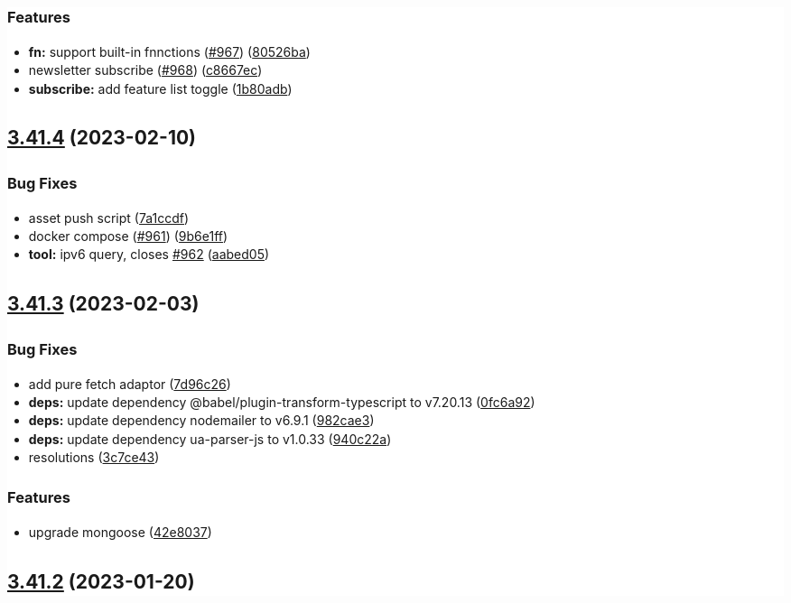 
### Features

* **fn:** support built-in fnnctions ([#967](https://github.com/mx-space/core/issues/967)) ([80526ba](https://github.com/mx-space/core/commit/80526baaf146ccafa43ff7ff0500c2dcd0c31b1e))
* newsletter subscribe ([#968](https://github.com/mx-space/core/issues/968)) ([c8667ec](https://github.com/mx-space/core/commit/c8667ec5e296bf8fe4054010515145661f617c1d))
* **subscribe:** add feature list toggle ([1b80adb](https://github.com/mx-space/core/commit/1b80adb02c4c93a7d754f9b0065a8e0bed496e5a))



## [3.41.4](https://github.com/mx-space/core/compare/v3.41.3...v3.41.4) (2023-02-10)


### Bug Fixes

* asset push script ([7a1ccdf](https://github.com/mx-space/core/commit/7a1ccdf9d95770661ef6f68554fb0403217f565b))
* docker compose ([#961](https://github.com/mx-space/core/issues/961)) ([9b6e1ff](https://github.com/mx-space/core/commit/9b6e1ffebc021a041c655beee19edf7174228c8f))
* **tool:** ipv6 query, closes [#962](https://github.com/mx-space/core/issues/962) ([aabed05](https://github.com/mx-space/core/commit/aabed05b607f4e016d062246c55c587d3c319c42))



## [3.41.3](https://github.com/mx-space/core/compare/v3.41.2...v3.41.3) (2023-02-03)


### Bug Fixes

* add pure fetch adaptor ([7d96c26](https://github.com/mx-space/core/commit/7d96c2671b147be9c6c295d559fa364f44c0ac58))
* **deps:** update dependency @babel/plugin-transform-typescript to v7.20.13 ([0fc6a92](https://github.com/mx-space/core/commit/0fc6a9287ad3660cf6532fa123d0657ac4ca3032))
* **deps:** update dependency nodemailer to v6.9.1 ([982cae3](https://github.com/mx-space/core/commit/982cae341cac9a603caceda86c40a5c73a9d7041))
* **deps:** update dependency ua-parser-js to v1.0.33 ([940c22a](https://github.com/mx-space/core/commit/940c22af8bd2f1fe00ffe317f4905fd200e6e537))
* resolutions ([3c7ce43](https://github.com/mx-space/core/commit/3c7ce4347fdbdea9c230fc96d9c9d36a55207a43))


### Features

* upgrade mongoose ([42e8037](https://github.com/mx-space/core/commit/42e803775363d0bcff2d5c4436e7171aca41c1df))



## [3.41.2](https://github.com/mx-space/core/compare/v3.41.1...v3.41.2) (2023-01-20)
